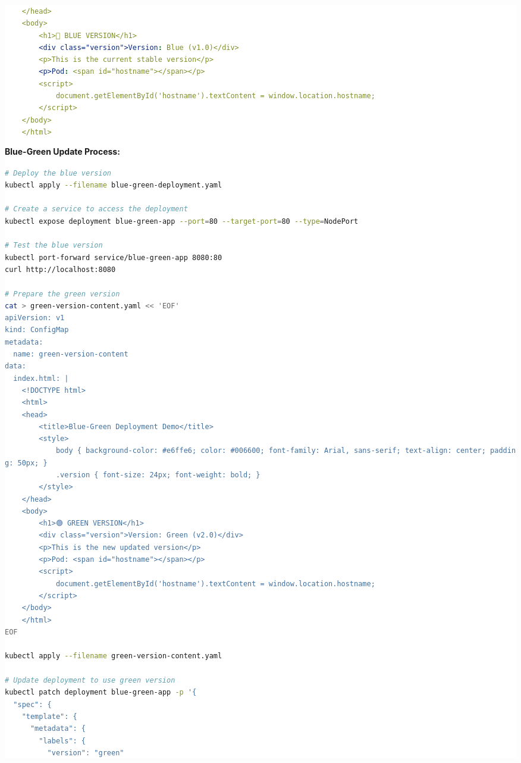 ```yaml
    </head>
    <body>
        <h1>🔵 BLUE VERSION</h1>
        <div class="version">Version: Blue (v1.0)</div>
        <p>This is the current stable version</p>
        <p>Pod: <span id="hostname"></span></p>
        <script>
            document.getElementById('hostname').textContent = window.location.hostname;
        </script>
    </body>
    </html>
```

**Blue-Green Update Process:**
```bash
# Deploy the blue version
kubectl apply --filename blue-green-deployment.yaml

# Create a service to access the deployment
kubectl expose deployment blue-green-app --port=80 --target-port=80 --type=NodePort

# Test the blue version
kubectl port-forward service/blue-green-app 8080:80
curl http://localhost:8080

# Prepare the green version
cat > green-version-content.yaml << 'EOF'
apiVersion: v1
kind: ConfigMap
metadata:
  name: green-version-content
data:
  index.html: |
    <!DOCTYPE html>
    <html>
    <head>
        <title>Blue-Green Deployment Demo</title>
        <style>
            body { background-color: #e6ffe6; color: #006600; font-family: Arial, sans-serif; text-align: center; padding: 50px; }
            .version { font-size: 24px; font-weight: bold; }
        </style>
    </head>
    <body>
        <h1>🟢 GREEN VERSION</h1>
        <div class="version">Version: Green (v2.0)</div>
        <p>This is the new updated version</p>
        <p>Pod: <span id="hostname"></span></p>
        <script>
            document.getElementById('hostname').textContent = window.location.hostname;
        </script>
    </body>
    </html>
EOF

kubectl apply --filename green-version-content.yaml

# Update deployment to use green version
kubectl patch deployment blue-green-app -p '{
  "spec": {
    "template": {
      "metadata": {
        "labels": {
          "version": "green"
```